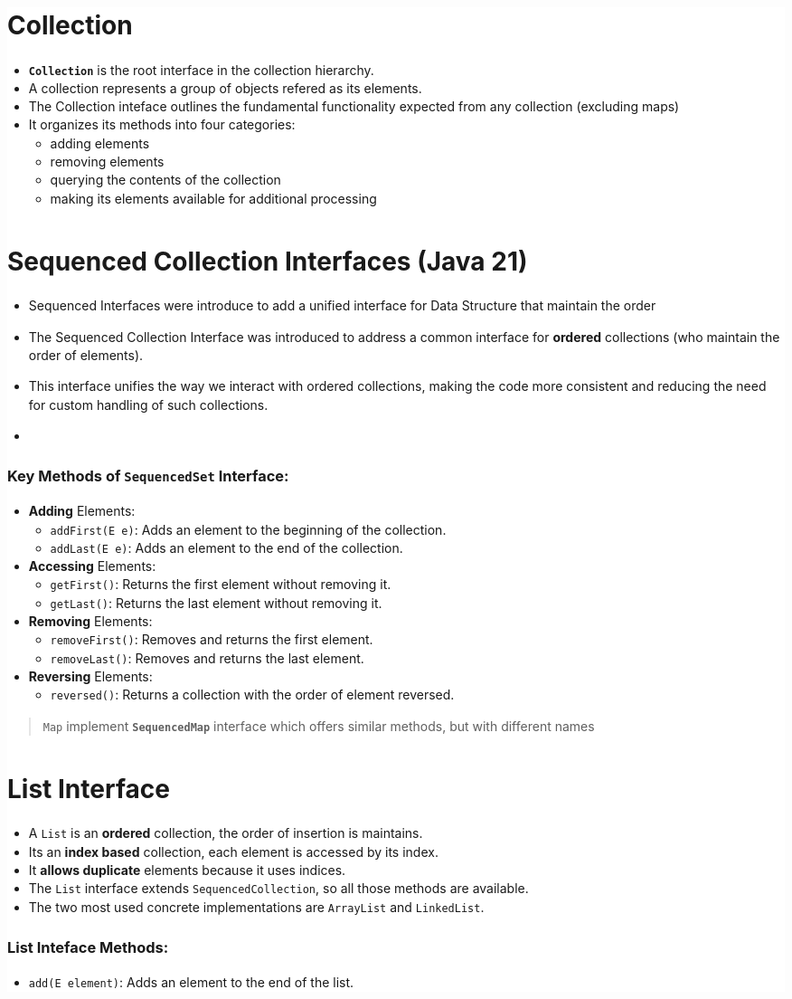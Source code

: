 # Collection 

- **`Collection`** is the root interface in the collection hierarchy.
- A collection represents a group of objects refered as its elements.
- The Collection inteface outlines the fundamental functionality expected from any collection (excluding maps)
- It organizes its methods into four categories:
  - adding elements
  - removing elements
  - querying the contents of the collection
  - making its elements available for additional processing

# Sequenced Collection Interfaces (Java 21)

- Sequenced Interfaces were introduce to add a unified interface for Data Structure that maintain the order


- The Sequenced Collection Interface was introduced to address a common interface for **ordered** collections (who maintain the order of elements).
- This interface unifies the way we interact with ordered collections, making the code more consistent and reducing the need for custom handling of such collections.
- 
### **Key Methods** of **`SequencedSet`** Interface:
- **Adding** Elements:
    - `addFirst(E e)`: Adds an element to the beginning of the collection.
    - `addLast(E e)`: Adds an element to the end of the collection.
- **Accessing** Elements:
    - `getFirst()`: Returns the first element without removing it.
    - `getLast()`: Returns the last element without removing it.
- **Removing** Elements:
    - `removeFirst()`: Removes and returns the first element.
    - `removeLast()`: Removes and returns the last element.
- **Reversing** Elements:
    - `reversed()`: Returns a collection with the order of element reversed.
> `Map` implement **`SequencedMap`** interface which offers similar methods, but with different names

# List Interface

- A `List` is an **ordered** collection, the order of insertion is maintains.
- Its an **index based** collection, each element is accessed by its index.
- It **allows duplicate** elements because it uses indices.
- The `List` interface extends `SequencedCollection`, so all those methods are available.
- The two most used concrete implementations are `ArrayList` and `LinkedList`.

### List Inteface Methods:

- `add(E element)`: Adds an element to the end of the list. 
